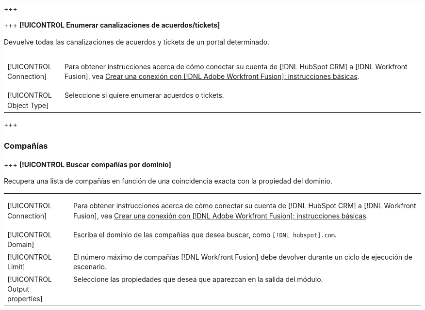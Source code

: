 +++

+++ **[!UICONTROL Enumerar canalizaciones de acuerdos/tickets]**

Devuelve todas las canalizaciones de acuerdos y tickets de un portal determinado.

<table style="table-layout:auto"> 
 <col> 
 <col> 
 <tbody> 
  <tr> 
   <td role="rowheader"> <p>[!UICONTROL Connection]</p> </td> 
   <td> <p>Para obtener instrucciones acerca de cómo conectar su cuenta de [!DNL HubSpot CRM] a [!DNL Workfront Fusion], vea <a href="/help/workfront-fusion/create-scenarios/connect-to-apps/connect-to-fusion-general.md" class="MCXref xref" data-mc-variable-override="">Crear una conexión con [!DNL Adobe Workfront Fusion]: instrucciones básicas</a>.</p> </td> 
  </tr> 
  <tr> 
   <td role="rowheader">[!UICONTROL Object Type] </td> 
   <td>Seleccione si quiere enumerar acuerdos o tickets.</td> 
  </tr> 
 </tbody> 
</table>

+++

### Compañías

+++ **[!UICONTROL Buscar compañías por dominio]**

Recupera una lista de compañías en función de una coincidencia exacta con la propiedad del dominio.

<table style="table-layout:auto"> 
 <col> 
 <col> 
 <tbody> 
  <tr> 
   <td role="rowheader"> <p>[!UICONTROL Connection]</p> </td> 
   <td> <p>Para obtener instrucciones acerca de cómo conectar su cuenta de [!DNL HubSpot CRM] a [!DNL Workfront Fusion], vea <a href="/help/workfront-fusion/create-scenarios/connect-to-apps/connect-to-fusion-general.md" class="MCXref xref" data-mc-variable-override="">Crear una conexión con [!DNL Adobe Workfront Fusion]: instrucciones básicas</a>.</p> </td> 
  </tr> 
  <tr> 
   <td role="rowheader">[!UICONTROL Domain] </td> 
   <td>Escriba el dominio de las compañías que desea buscar, como <code>[!DNL hubspot].com</code>. </td> 
  </tr> 
  <tr> 
   <td role="rowheader">[!UICONTROL Limit]</td> 
   <td>El número máximo de compañías [!DNL Workfront Fusion] debe devolver durante un ciclo de ejecución de escenario. </td> 
  </tr> 
  <tr> 
   <td role="rowheader">[!UICONTROL Output properties]</td> 
   <td>Seleccione las propiedades que desea que aparezcan en la salida del módulo. </td> 
  </tr> 
 </tbody> 
</table>
